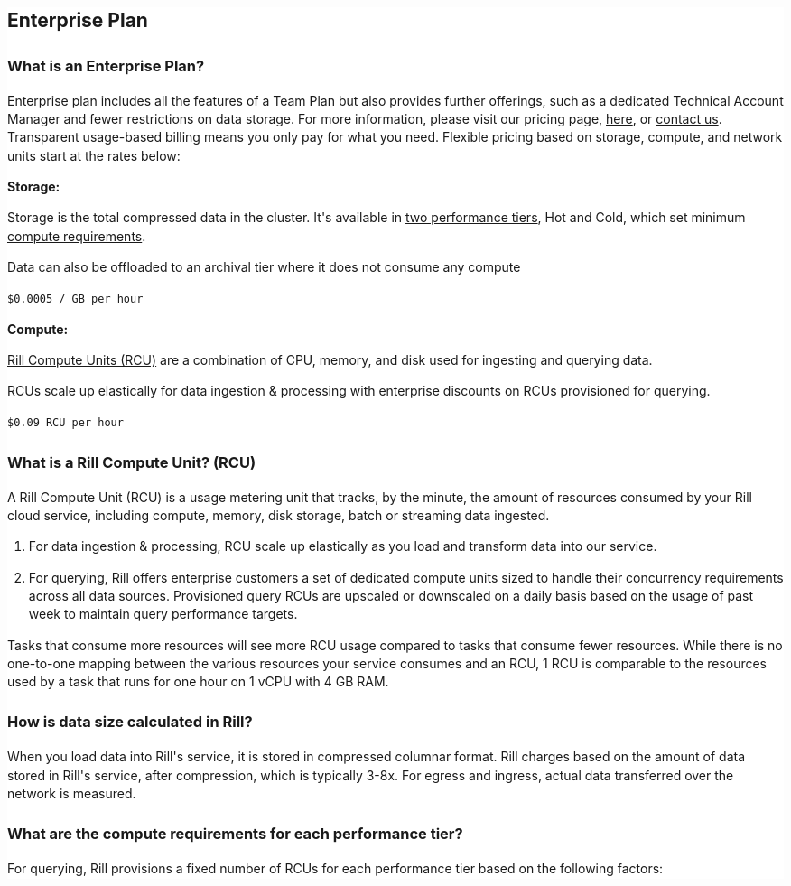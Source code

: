 ## Enterprise Plan

### What is an Enterprise Plan? 
Enterprise plan includes all the features of a Team Plan but also provides further offerings, such as a dedicated Technical Account Manager and fewer restrictions on data storage. For more information, please visit our pricing page, [here](https://www.rilldata.com/pricing), or [contact us](/contact). Transparent usage-based billing means you only pay for what you need. Flexible pricing based on storage, compute, and network units start at the rates below:

**Storage:**

Storage is the total compressed data in the cluster. It's available in [two performance tiers](/other/FAQ#what-are-the-compute-requirements-for-each-performance-tier), Hot and Cold, which set minimum [compute requirements](/other/FAQ#what-are-the-compute-requirements-for-data-processing).

Data can also be offloaded to an archival tier where it does not consume any compute

`$0.0005 / GB per hour`


**Compute:**

[Rill Compute Units (RCU)](/other/FAQ#what-is-a-rill-compute-unit-rcu) are a combination of CPU, memory, and disk used for ingesting and querying data.

RCUs scale up elastically for data ingestion & processing with enterprise discounts on RCUs provisioned for querying.

`$0.09 RCU per hour`

### What is a Rill Compute Unit? (RCU)
A Rill Compute Unit (RCU) is a usage metering unit that tracks, by the minute, the amount of resources consumed by your Rill cloud service, including compute, memory, disk storage, batch or streaming data ingested.

1. For data ingestion & processing, RCU scale up elastically as you load and transform data into our service.

2. For querying, Rill offers enterprise customers a set of dedicated compute units sized to handle their concurrency requirements across all data sources. Provisioned query RCUs are upscaled or downscaled on a daily basis based on the usage of past week to maintain query performance targets.

Tasks that consume more resources will see more RCU usage compared to tasks that consume fewer resources. While there is no one-to-one mapping between the various resources your service consumes and an RCU, 1 RCU is comparable to the resources used by a task that runs for one hour on 1 vCPU with 4 GB RAM.

### How is data size calculated in Rill?
When you load data into Rill's service, it is stored in compressed columnar format. Rill charges based on the amount of data stored in Rill's service, after compression, which is typically 3-8x.
For egress and ingress, actual data transferred over the network is measured.


### What are the compute requirements for each performance tier?
For querying, Rill provisions a fixed number of RCUs for each performance tier based on the following factors:
